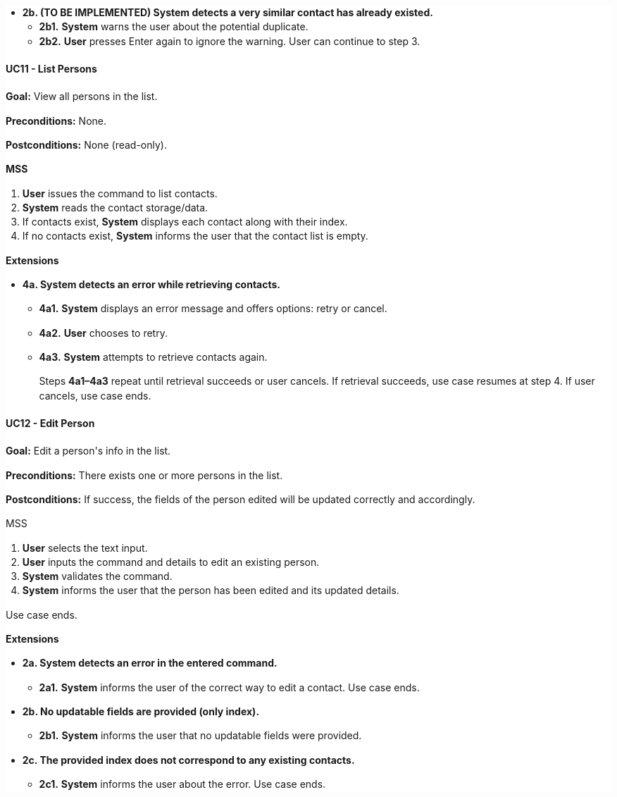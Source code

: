 - **2b. (TO BE IMPLEMENTED) System detects a very similar contact has already existed.**
    - **2b1.** **System** warns the user about the potential duplicate.
    - **2b2.** **User** presses Enter again to ignore the warning. User can continue to step 3.

#### UC11 - List Persons

**Goal:** View all persons in the list.

**Preconditions:** None.

**Postconditions:** None (read-only).

**MSS**

1. **User** issues the command to list contacts.
2. **System** reads the contact storage/data.
3. If contacts exist, **System** displays each contact along with their index.
4. If no contacts exist, **System** informs the user that the contact list is empty.

**Extensions**

- **4a. System detects an error while retrieving contacts.**
    - **4a1.** **System** displays an error message and offers options: retry or cancel.
    - **4a2.** **User** chooses to retry.
    - **4a3.** **System** attempts to retrieve contacts again.

      Steps **4a1–4a3** repeat until retrieval succeeds or user cancels.
      If retrieval succeeds, use case resumes at step 4.
      If user cancels, use case ends.

#### UC12 - Edit Person

**Goal:** Edit a person's info in the list.

**Preconditions:** There exists one or more persons in the list.

**Postconditions:** If success, the fields of the person edited will be updated correctly and accordingly.

MSS

1. **User** selects the text input.
2. **User** inputs the command and details to edit an existing person.
3. **System** validates the command.
4. **System** informs the user that the person has been edited and its updated details.

Use case ends.

**Extensions**

- **2a. System detects an error in the entered command.**
    - **2a1.** **System** informs the user of the correct way to edit a contact.
      Use case ends.

- **2b. No updatable fields are provided (only index).**
    - **2b1.** **System** informs the user that no updatable fields were provided.

- **2c. The provided index does not correspond to any existing contacts.**
    - **2c1.** **System** informs the user about the error.
      Use case ends.
